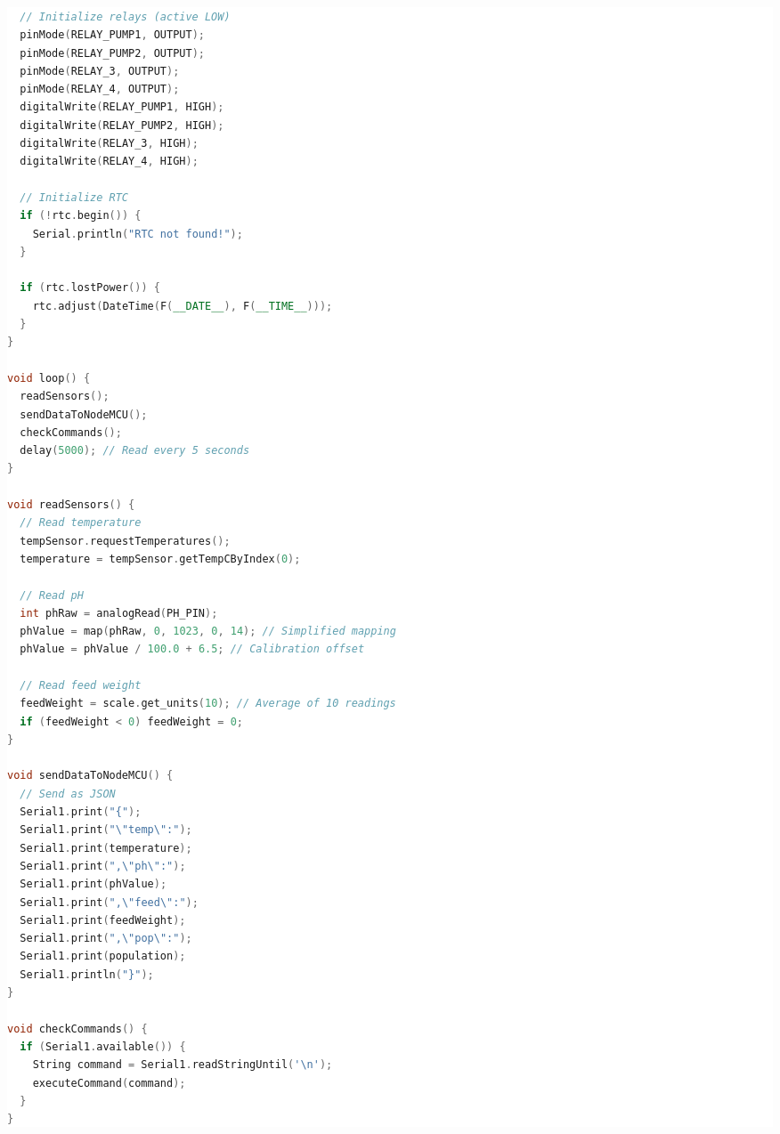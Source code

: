 ```cpp
  // Initialize relays (active LOW)
  pinMode(RELAY_PUMP1, OUTPUT);
  pinMode(RELAY_PUMP2, OUTPUT);
  pinMode(RELAY_3, OUTPUT);
  pinMode(RELAY_4, OUTPUT);
  digitalWrite(RELAY_PUMP1, HIGH);
  digitalWrite(RELAY_PUMP2, HIGH);
  digitalWrite(RELAY_3, HIGH);
  digitalWrite(RELAY_4, HIGH);
  
  // Initialize RTC
  if (!rtc.begin()) {
    Serial.println("RTC not found!");
  }
  
  if (rtc.lostPower()) {
    rtc.adjust(DateTime(F(__DATE__), F(__TIME__)));
  }
}

void loop() {
  readSensors();
  sendDataToNodeMCU();
  checkCommands();
  delay(5000); // Read every 5 seconds
}

void readSensors() {
  // Read temperature
  tempSensor.requestTemperatures();
  temperature = tempSensor.getTempCByIndex(0);
  
  // Read pH
  int phRaw = analogRead(PH_PIN);
  phValue = map(phRaw, 0, 1023, 0, 14); // Simplified mapping
  phValue = phValue / 100.0 + 6.5; // Calibration offset
  
  // Read feed weight
  feedWeight = scale.get_units(10); // Average of 10 readings
  if (feedWeight < 0) feedWeight = 0;
}

void sendDataToNodeMCU() {
  // Send as JSON
  Serial1.print("{");
  Serial1.print("\"temp\":");
  Serial1.print(temperature);
  Serial1.print(",\"ph\":");
  Serial1.print(phValue);
  Serial1.print(",\"feed\":");
  Serial1.print(feedWeight);
  Serial1.print(",\"pop\":");
  Serial1.print(population);
  Serial1.println("}");
}

void checkCommands() {
  if (Serial1.available()) {
    String command = Serial1.readStringUntil('\n');
    executeCommand(command);
  }
}

```